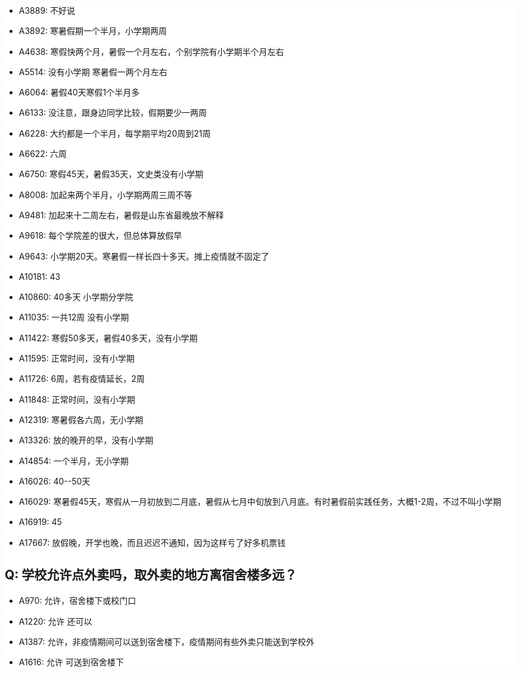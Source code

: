 - A3889: 不好说

- A3892: 寒暑假期一个半月，小学期两周

- A4638: 寒假快两个月，暑假一个月左右，个别学院有小学期半个月左右

- A5514: 没有小学期 寒暑假一两个月左右

- A6064: 暑假40天寒假1个半月多

- A6133: 没注意，跟身边同学比较，假期要少一两周

- A6228: 大约都是一个半月，每学期平均20周到21周

- A6622: 六周

- A6750: 寒假45天，暑假35天，文史类没有小学期

- A8008: 加起来两个半月，小学期两周三周不等

- A9481: 加起来十二周左右，暑假是山东省最晚放不解释

- A9618: 每个学院差的很大，但总体算放假早

- A9643: 小学期20天。寒暑假一样长四十多天。摊上疫情就不固定了

- A10181: 43

- A10860: 40多天 小学期分学院

- A11035: 一共12周 没有小学期

- A11422: 寒假50多天，暑假40多天，没有小学期

- A11595: 正常时间，没有小学期

- A11726: 6周，若有疫情延长，2周

- A11848: 正常时间，没有小学期

- A12319: 寒暑假各六周，无小学期

- A13326: 放的晚开的早，没有小学期

- A14854: 一个半月，无小学期

- A16026: 40--50天

- A16029: 寒暑假45天，寒假从一月初放到二月底，暑假从七月中旬放到八月底。有时暑假前实践任务，大概1-2周，不过不叫小学期

- A16919: 45

- A17667: 放假晚，开学也晚，而且迟迟不通知，因为这样亏了好多机票钱

## Q: 学校允许点外卖吗，取外卖的地方离宿舍楼多远？

- A970: 允许，宿舍楼下或校门口

- A1220: 允许 还可以

- A1387: 允许，非疫情期间可以送到宿舍楼下，疫情期间有些外卖只能送到学校外

- A1616: 允许 可送到宿舍楼下
